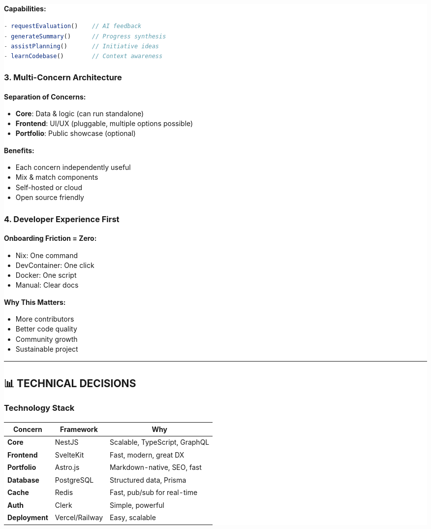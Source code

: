 **Capabilities:**
```typescript
- requestEvaluation()    // AI feedback
- generateSummary()      // Progress synthesis
- assistPlanning()       // Initiative ideas
- learnCodebase()        // Context awareness
```

### 3. Multi-Concern Architecture
**Separation of Concerns:**
- **Core**: Data & logic (can run standalone)
- **Frontend**: UI/UX (pluggable, multiple options possible)
- **Portfolio**: Public showcase (optional)

**Benefits:**
- Each concern independently useful
- Mix & match components
- Self-hosted or cloud
- Open source friendly

### 4. Developer Experience First
**Onboarding Friction = Zero:**
- Nix: One command
- DevContainer: One click
- Docker: One script
- Manual: Clear docs

**Why This Matters:**
- More contributors
- Better code quality
- Community growth
- Sustainable project

---

## 📊 TECHNICAL DECISIONS

### Technology Stack

| Concern | Framework | Why |
|---------|-----------|-----|
| **Core** | NestJS | Scalable, TypeScript, GraphQL |
| **Frontend** | SvelteKit | Fast, modern, great DX |
| **Portfolio** | Astro.js | Markdown-native, SEO, fast |
| **Database** | PostgreSQL | Structured data, Prisma |
| **Cache** | Redis | Fast, pub/sub for real-time |
| **Auth** | Clerk | Simple, powerful |
| **Deployment** | Vercel/Railway | Easy, scalable |
